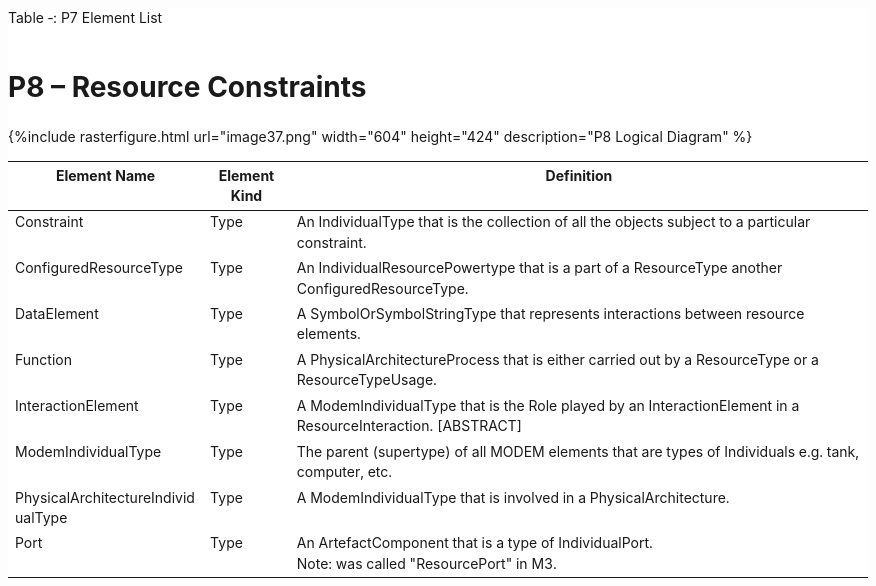 <p>Table ‑: P7 Element List</p>



# P8 – Resource Constraints


{%include rasterfigure.html url="image37.png" width="604" height="424" description="P8 Logical Diagram" %}

<table>
<thead>
<tr>
<th>Element Name</th>
<th>Element Kind</th>
<th>Definition</th>
</tr>
</thead>
<tbody>
<tr>
<td>Constraint</td>
<td>Type</td>
<td>An IndividualType that is the collection of all the objects subject to a particular constraint.</td>
</tr>
<tr>
<td>ConfiguredResourceType</td>
<td>Type</td>
<td>An IndividualResourcePowertype that is a part of a ResourceType another ConfiguredResourceType.</td>
</tr>
<tr>
<td>DataElement</td>
<td>Type</td>
<td>A SymbolOrSymbolStringType that represents interactions between resource elements.</td>
</tr>
<tr>
<td>Function</td>
<td>Type</td>
<td>A PhysicalArchitectureProcess that is either carried out by a ResourceType or a ResourceTypeUsage.</td>
</tr>
<tr>
<td>InteractionElement</td>
<td>Type</td>
<td>A ModemIndividualType that is the Role played by an InteractionElement in a ResourceInteraction. [ABSTRACT]</td>
</tr>
<tr>
<td>ModemIndividualType</td>
<td>Type</td>
<td>The parent (supertype) of all MODEM elements that are types of Individuals e.g. tank, computer, etc.</td>
</tr>
<tr>
<td>PhysicalArchitectureIndividualType</td>
<td>Type</td>
<td>A ModemIndividualType that is involved in a PhysicalArchitecture.</td>
</tr>
<tr>
<td>Port</td>
<td>Type</td>
<td>An ArtefactComponent that is a type of IndividualPort.<br />Note: was called &quot;ResourcePort&quot; in M3.</td>
</tr>
